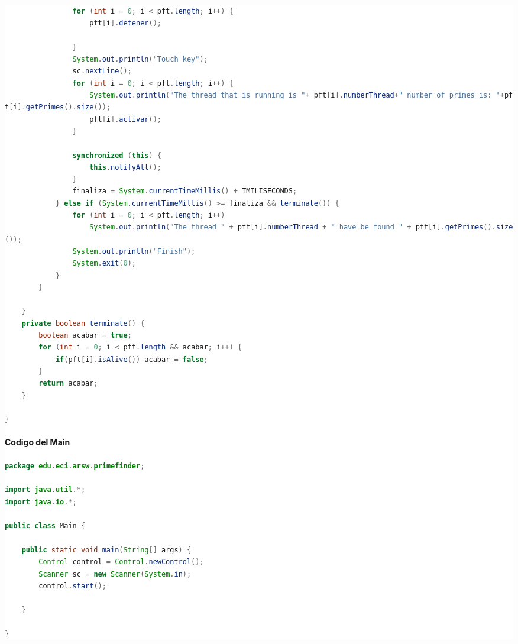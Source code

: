 ```java
				for (int i = 0; i < pft.length; i++) {
					pft[i].detener();

				}
				System.out.println("Touch key");
				sc.nextLine();
				for (int i = 0; i < pft.length; i++) {
					System.out.println("The thread that is running is "+ pft[i].numberThread+" number of primes is: "+pft[i].getPrimes().size());
					pft[i].activar();
				}

				synchronized (this) {
					this.notifyAll();
				}
				finaliza = System.currentTimeMillis() + TMILISECONDS;
			} else if (System.currentTimeMillis() >= finaliza && terminate()) {
				for (int i = 0; i < pft.length; i++)
					System.out.println("The thread " + pft[i].numberThread + " have be found " + pft[i].getPrimes().size());
				System.out.println("Finish");
				System.exit(0);
			}
		}

	}
	private boolean terminate() {
    	boolean acabar = true;
    	for (int i = 0; i < pft.length && acabar; i++) {
			if(pft[i].isAlive()) acabar = false;
		}
    	return acabar;
    }

}
```

#### Codigo del Main
```java
package edu.eci.arsw.primefinder;

import java.util.*;
import java.io.*;

public class Main {

	public static void main(String[] args) {
		Control control = Control.newControl();
		Scanner sc = new Scanner(System.in);
		control.start();

	}

}
```
